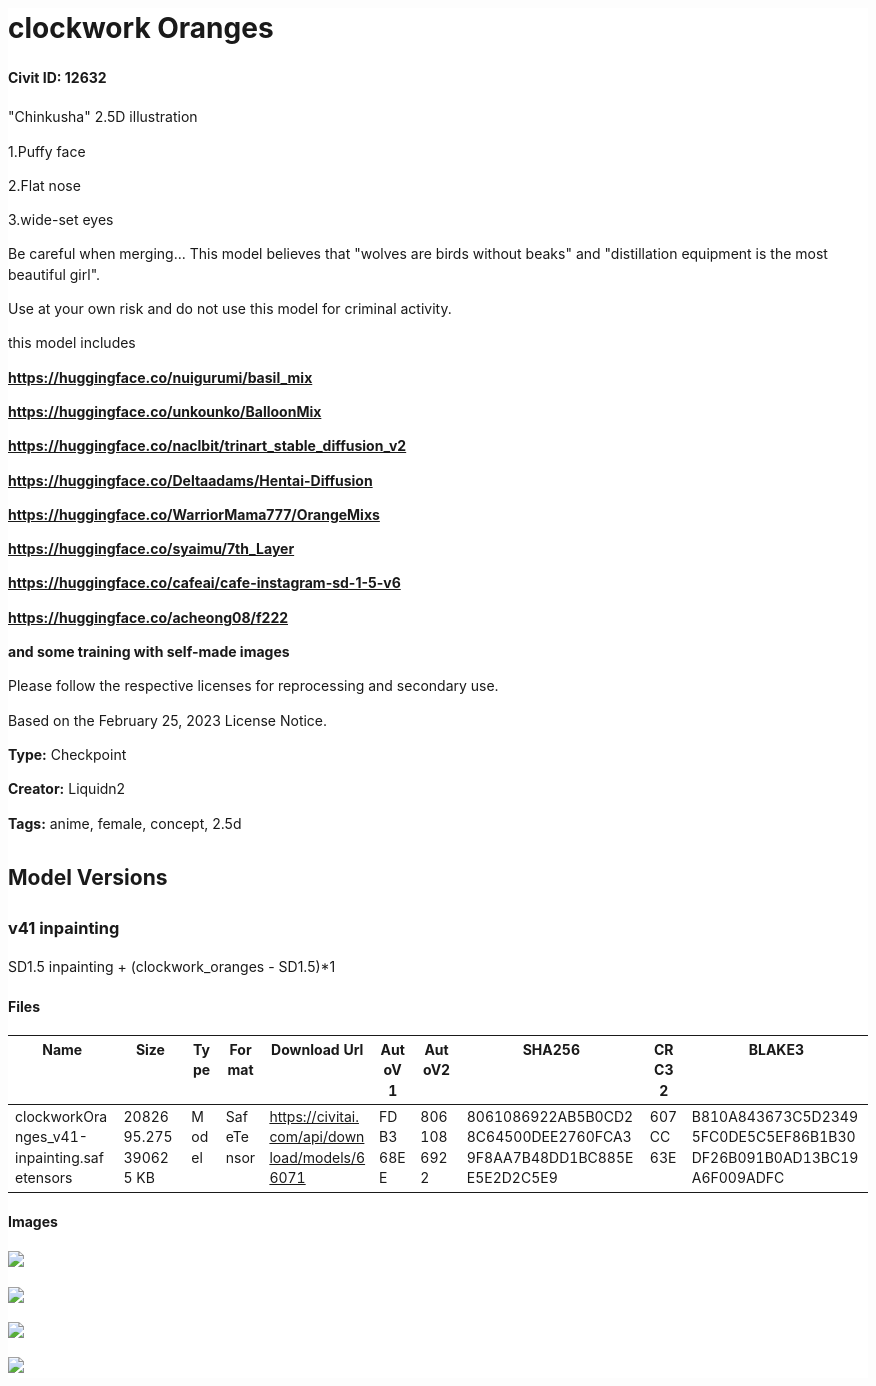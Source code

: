 # clockwork Oranges

#### Civit ID: 12632

<p>"Chinkusha" 2.5D illustration</p><p></p><p>1.Puffy face</p><p>2.Flat nose</p><p>3.wide-set eyes</p><p></p><p>Be careful when merging... This model believes that "wolves are birds without beaks" and "distillation equipment is the most beautiful girl".</p><p></p><p>Use at your own risk and do not use this model for criminal activity.</p><p></p><p>this model includes</p><p><a target="_blank" rel="ugc" href="https://huggingface.co/nuigurumi/basil_mix"><strong>https://huggingface.co/nuigurumi/basil_mix</strong></a></p><p><a target="_blank" rel="ugc" href="https://huggingface.co/unkounko/BalloonMix"><strong>https://huggingface.co/unkounko/BalloonMix</strong></a></p><p><a target="_blank" rel="ugc" href="https://huggingface.co/naclbit/trinart_stable_diffusion_v2"><strong>https://huggingface.co/naclbit/trinart_stable_diffusion_v2</strong></a></p><p><a target="_blank" rel="ugc" href="https://huggingface.co/Deltaadams/Hentai-Diffusion/tree/main"><strong>https://huggingface.co/Deltaadams/Hentai-Diffusion</strong></a></p><p><a target="_blank" rel="ugc" href="https://huggingface.co/WarriorMama777/OrangeMixs"><strong>https://huggingface.co/WarriorMama777/OrangeMixs</strong></a></p><p><a target="_blank" rel="ugc" href="https://huggingface.co/syaimu/7th_Layer"><strong>https://huggingface.co/syaimu/7th_Layer</strong></a></p><p><a target="_blank" rel="ugc" href="https://huggingface.co/cafeai/cafe-instagram-sd-1-5-v6"><strong>https://huggingface.co/cafeai/cafe-instagram-sd-1-5-v6</strong></a></p><p><a target="_blank" rel="ugc" href="https://huggingface.co/acheong08/f222"><strong>https://huggingface.co/acheong08/f222</strong></a></p><p><strong>and some training with self-made images</strong></p><p>Please follow the respective licenses for reprocessing and secondary use.</p><p>Based on the February 25, 2023 License Notice.</p>

**Type:** Checkpoint

**Creator:** Liquidn2

**Tags:** anime, female, concept, 2.5d

## Model Versions

### v41 inpainting

<p>SD1.5 inpainting + (clockwork_oranges - SD1.5)*1</p>

#### Files

| Name | Size | Type | Format | Download Url | AutoV1 | AutoV2 | SHA256 | CRC32 | BLAKE3 |
| --- | --- | --- | --- | --- | --- | --- | --- | --- | --- |
| clockworkOranges_v41-inpainting.safetensors | 2082695.275390625 KB | Model | SafeTensor | https://civitai.com/api/download/models/66071 | FDB368EE | 8061086922 | 8061086922AB5B0CD28C64500DEE2760FCA39F8AA7B48DD1BC885EE5E2D2C5E9 | 607CC63E | B810A843673C5D23495FC0DE5C5EF86B1B30DF26B091B0AD13BC19A6F009ADFC |

#### Images

<p><img src="https://image.civitai.com/xG1nkqKTMzGDvpLrqFT7WA/5f2e91c3-810b-4824-98c5-754681b6dcb5/width=450/732645.jpeg" /></p>

<p><img src="https://image.civitai.com/xG1nkqKTMzGDvpLrqFT7WA/908a3766-0f2e-4f06-8944-1081fecbc32b/width=450/732646.jpeg" /></p>

<p><img src="https://image.civitai.com/xG1nkqKTMzGDvpLrqFT7WA/df547c2e-0fcb-4d9d-832f-4d4f78640f63/width=450/732651.jpeg" /></p>

<p><img src="https://image.civitai.com/xG1nkqKTMzGDvpLrqFT7WA/5eea993c-01f0-4f39-8371-f57dd8781067/width=450/732652.jpeg" /></p>
